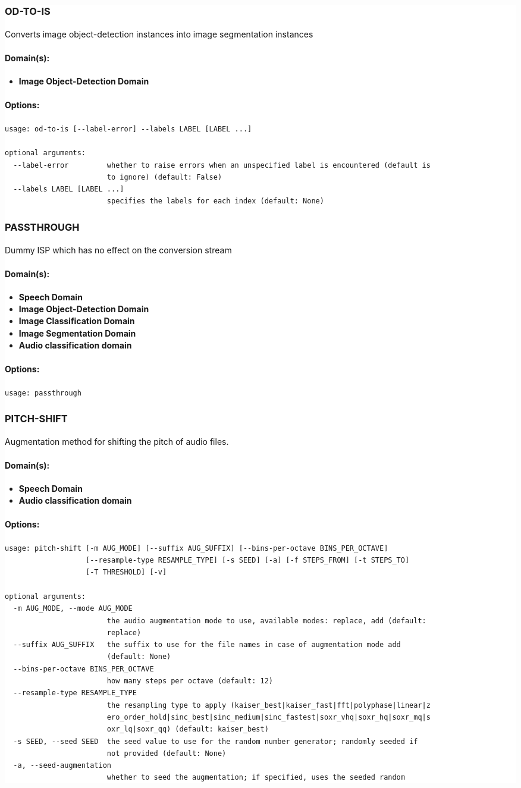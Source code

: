 ### OD-TO-IS
Converts image object-detection instances into image segmentation instances

#### Domain(s):
- **Image Object-Detection Domain**

#### Options:
```
usage: od-to-is [--label-error] --labels LABEL [LABEL ...]

optional arguments:
  --label-error         whether to raise errors when an unspecified label is encountered (default is
                        to ignore) (default: False)
  --labels LABEL [LABEL ...]
                        specifies the labels for each index (default: None)
```

### PASSTHROUGH
Dummy ISP which has no effect on the conversion stream

#### Domain(s):
- **Speech Domain**
- **Image Object-Detection Domain**
- **Image Classification Domain**
- **Image Segmentation Domain**
- **Audio classification domain**

#### Options:
```
usage: passthrough
```

### PITCH-SHIFT
Augmentation method for shifting the pitch of audio files.

#### Domain(s):
- **Speech Domain**
- **Audio classification domain**

#### Options:
```
usage: pitch-shift [-m AUG_MODE] [--suffix AUG_SUFFIX] [--bins-per-octave BINS_PER_OCTAVE]
                   [--resample-type RESAMPLE_TYPE] [-s SEED] [-a] [-f STEPS_FROM] [-t STEPS_TO]
                   [-T THRESHOLD] [-v]

optional arguments:
  -m AUG_MODE, --mode AUG_MODE
                        the audio augmentation mode to use, available modes: replace, add (default:
                        replace)
  --suffix AUG_SUFFIX   the suffix to use for the file names in case of augmentation mode add
                        (default: None)
  --bins-per-octave BINS_PER_OCTAVE
                        how many steps per octave (default: 12)
  --resample-type RESAMPLE_TYPE
                        the resampling type to apply (kaiser_best|kaiser_fast|fft|polyphase|linear|z
                        ero_order_hold|sinc_best|sinc_medium|sinc_fastest|soxr_vhq|soxr_hq|soxr_mq|s
                        oxr_lq|soxr_qq) (default: kaiser_best)
  -s SEED, --seed SEED  the seed value to use for the random number generator; randomly seeded if
                        not provided (default: None)
  -a, --seed-augmentation
                        whether to seed the augmentation; if specified, uses the seeded random
```